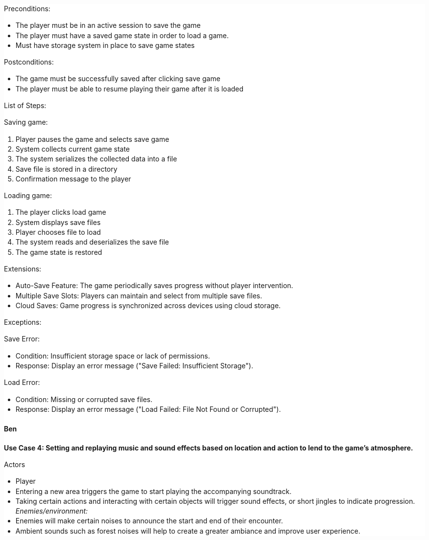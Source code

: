 Preconditions:  
* The player must be in an active session to save the game  
* The player must have a saved game state in order to load a game. 
* Must have storage system in place to save game states  

Postconditions: 
* The game must be successfully saved after clicking save game 
* The player must be able to resume playing their game after it is loaded 

List of Steps: 

Saving game: 
1. Player pauses the game and selects save game 
2. System collects current game state 
3. The system serializes the collected data into a file  
4. Save file is stored in a directory  
5. Confirmation message to the player  

Loading game: 
1. The player clicks load game  
2. System displays save files  
3. Player chooses file to load 
4. The system reads and deserializes the save file  
5. The game state is restored  

Extensions: 
* Auto-Save Feature: The game periodically saves progress without player intervention. 
* Multiple Save Slots: Players can maintain and select from multiple save files. 
* Cloud Saves: Game progress is synchronized across devices using cloud storage. 

Exceptions: 

Save Error: 
* Condition: Insufficient storage space or lack of permissions. 
* Response: Display an error message ("Save Failed: Insufficient Storage"). 

Load Error: 
* Condition: Missing or corrupted save files. 
* Response: Display an error message ("Load Failed: File Not Found or Corrupted"). 

 

 

#### Ben 

**Use Case 4:  Setting and replaying music and sound effects based on location and action to lend to the game’s atmosphere.** 

Actors
* Player  
* Entering a new area triggers the game to start playing the accompanying soundtrack. 
* Taking certain actions and interacting with certain objects will trigger sound effects, or short jingles to indicate progression. 
*Enemies/environment:* 
* Enemies will make certain noises to announce the start and end of their encounter. 
* Ambient sounds such as forest noises will help to create a greater ambiance and improve user experience. 
